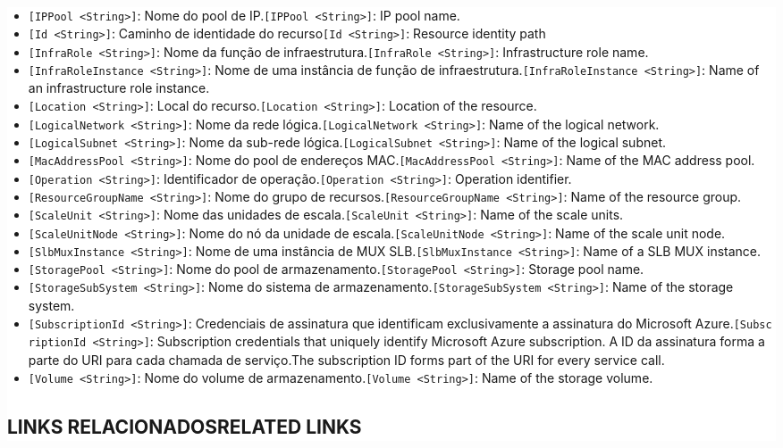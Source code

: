   - <span data-ttu-id="24451-160">`[IPPool <String>]`: Nome do pool de IP.</span><span class="sxs-lookup"><span data-stu-id="24451-160">`[IPPool <String>]`: IP pool name.</span></span>
  - <span data-ttu-id="24451-161">`[Id <String>]`: Caminho de identidade do recurso</span><span class="sxs-lookup"><span data-stu-id="24451-161">`[Id <String>]`: Resource identity path</span></span>
  - <span data-ttu-id="24451-162">`[InfraRole <String>]`: Nome da função de infraestrutura.</span><span class="sxs-lookup"><span data-stu-id="24451-162">`[InfraRole <String>]`: Infrastructure role name.</span></span>
  - <span data-ttu-id="24451-163">`[InfraRoleInstance <String>]`: Nome de uma instância de função de infraestrutura.</span><span class="sxs-lookup"><span data-stu-id="24451-163">`[InfraRoleInstance <String>]`: Name of an infrastructure role instance.</span></span>
  - <span data-ttu-id="24451-164">`[Location <String>]`: Local do recurso.</span><span class="sxs-lookup"><span data-stu-id="24451-164">`[Location <String>]`: Location of the resource.</span></span>
  - <span data-ttu-id="24451-165">`[LogicalNetwork <String>]`: Nome da rede lógica.</span><span class="sxs-lookup"><span data-stu-id="24451-165">`[LogicalNetwork <String>]`: Name of the logical network.</span></span>
  - <span data-ttu-id="24451-166">`[LogicalSubnet <String>]`: Nome da sub-rede lógica.</span><span class="sxs-lookup"><span data-stu-id="24451-166">`[LogicalSubnet <String>]`: Name of the logical subnet.</span></span>
  - <span data-ttu-id="24451-167">`[MacAddressPool <String>]`: Nome do pool de endereços MAC.</span><span class="sxs-lookup"><span data-stu-id="24451-167">`[MacAddressPool <String>]`: Name of the MAC address pool.</span></span>
  - <span data-ttu-id="24451-168">`[Operation <String>]`: Identificador de operação.</span><span class="sxs-lookup"><span data-stu-id="24451-168">`[Operation <String>]`: Operation identifier.</span></span>
  - <span data-ttu-id="24451-169">`[ResourceGroupName <String>]`: Nome do grupo de recursos.</span><span class="sxs-lookup"><span data-stu-id="24451-169">`[ResourceGroupName <String>]`: Name of the resource group.</span></span>
  - <span data-ttu-id="24451-170">`[ScaleUnit <String>]`: Nome das unidades de escala.</span><span class="sxs-lookup"><span data-stu-id="24451-170">`[ScaleUnit <String>]`: Name of the scale units.</span></span>
  - <span data-ttu-id="24451-171">`[ScaleUnitNode <String>]`: Nome do nó da unidade de escala.</span><span class="sxs-lookup"><span data-stu-id="24451-171">`[ScaleUnitNode <String>]`: Name of the scale unit node.</span></span>
  - <span data-ttu-id="24451-172">`[SlbMuxInstance <String>]`: Nome de uma instância de MUX SLB.</span><span class="sxs-lookup"><span data-stu-id="24451-172">`[SlbMuxInstance <String>]`: Name of a SLB MUX instance.</span></span>
  - <span data-ttu-id="24451-173">`[StoragePool <String>]`: Nome do pool de armazenamento.</span><span class="sxs-lookup"><span data-stu-id="24451-173">`[StoragePool <String>]`: Storage pool name.</span></span>
  - <span data-ttu-id="24451-174">`[StorageSubSystem <String>]`: Nome do sistema de armazenamento.</span><span class="sxs-lookup"><span data-stu-id="24451-174">`[StorageSubSystem <String>]`: Name of the storage system.</span></span>
  - <span data-ttu-id="24451-175">`[SubscriptionId <String>]`: Credenciais de assinatura que identificam exclusivamente a assinatura do Microsoft Azure.</span><span class="sxs-lookup"><span data-stu-id="24451-175">`[SubscriptionId <String>]`: Subscription credentials that uniquely identify Microsoft Azure subscription.</span></span> <span data-ttu-id="24451-176">A ID da assinatura forma a parte do URI para cada chamada de serviço.</span><span class="sxs-lookup"><span data-stu-id="24451-176">The subscription ID forms part of the URI for every service call.</span></span>
  - <span data-ttu-id="24451-177">`[Volume <String>]`: Nome do volume de armazenamento.</span><span class="sxs-lookup"><span data-stu-id="24451-177">`[Volume <String>]`: Name of the storage volume.</span></span>

## <span data-ttu-id="24451-178">LINKS RELACIONADOS</span><span class="sxs-lookup"><span data-stu-id="24451-178">RELATED LINKS</span></span>
